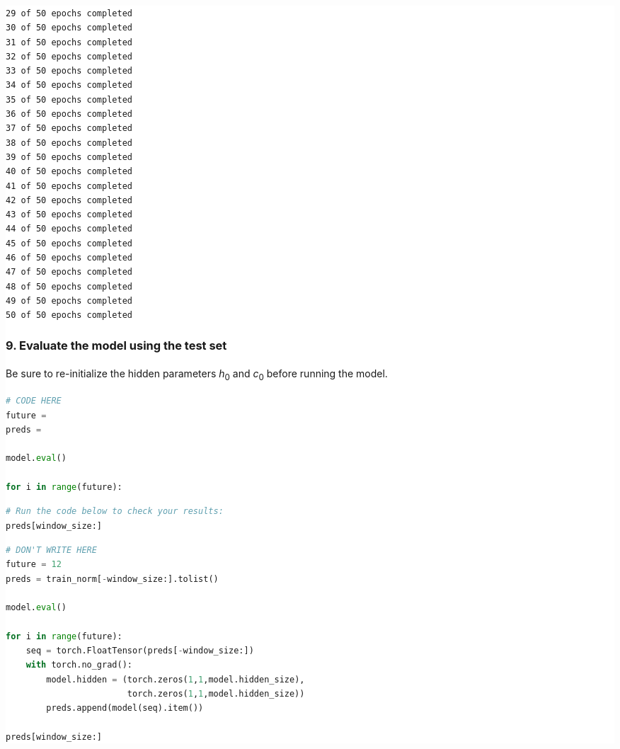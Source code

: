     29 of 50 epochs completed
    30 of 50 epochs completed
    31 of 50 epochs completed
    32 of 50 epochs completed
    33 of 50 epochs completed
    34 of 50 epochs completed
    35 of 50 epochs completed
    36 of 50 epochs completed
    37 of 50 epochs completed
    38 of 50 epochs completed
    39 of 50 epochs completed
    40 of 50 epochs completed
    41 of 50 epochs completed
    42 of 50 epochs completed
    43 of 50 epochs completed
    44 of 50 epochs completed
    45 of 50 epochs completed
    46 of 50 epochs completed
    47 of 50 epochs completed
    48 of 50 epochs completed
    49 of 50 epochs completed
    50 of 50 epochs completed

### 9. Evaluate the model using the test set

Be sure to re-initialize the hidden parameters $h_0$ and $c_0$ before
running the model.

``` python
# CODE HERE
future = 
preds = 

model.eval()

for i in range(future):


```

``` python
# Run the code below to check your results:
preds[window_size:]
```

``` python
# DON'T WRITE HERE
future = 12
preds = train_norm[-window_size:].tolist()

model.eval()

for i in range(future):
    seq = torch.FloatTensor(preds[-window_size:])
    with torch.no_grad():
        model.hidden = (torch.zeros(1,1,model.hidden_size),
                        torch.zeros(1,1,model.hidden_size))
        preds.append(model(seq).item())
        
preds[window_size:]
```
